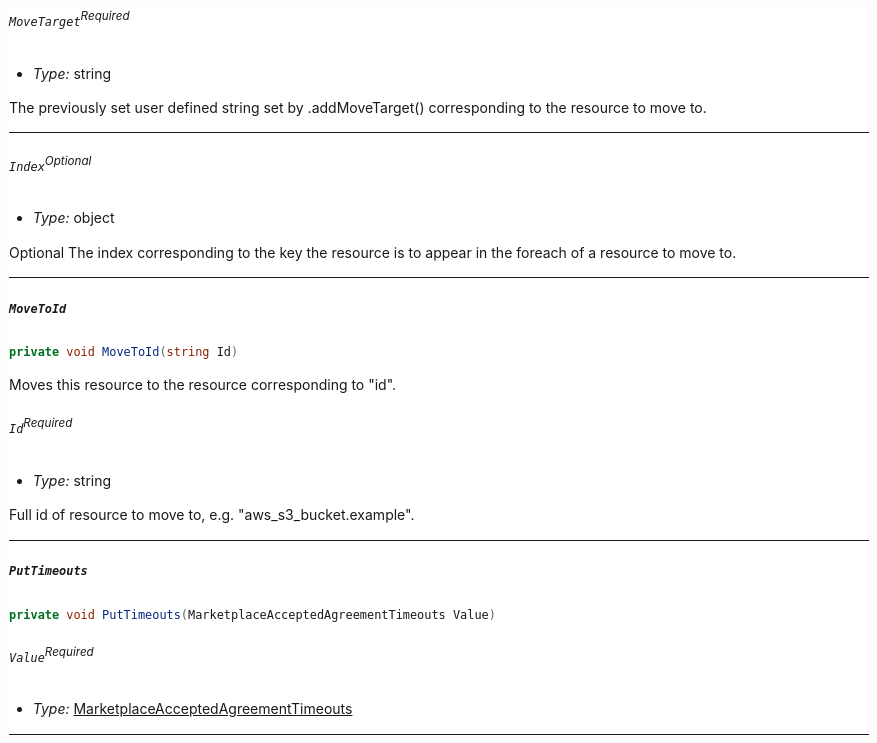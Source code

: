 ###### `MoveTarget`<sup>Required</sup> <a name="MoveTarget" id="rhizo-co-terraform-provider-oci.marketplaceAcceptedAgreement.MarketplaceAcceptedAgreement.moveTo.parameter.moveTarget"></a>

- *Type:* string

The previously set user defined string set by .addMoveTarget() corresponding to the resource to move to.

---

###### `Index`<sup>Optional</sup> <a name="Index" id="rhizo-co-terraform-provider-oci.marketplaceAcceptedAgreement.MarketplaceAcceptedAgreement.moveTo.parameter.index"></a>

- *Type:* object

Optional The index corresponding to the key the resource is to appear in the foreach of a resource to move to.

---

##### `MoveToId` <a name="MoveToId" id="rhizo-co-terraform-provider-oci.marketplaceAcceptedAgreement.MarketplaceAcceptedAgreement.moveToId"></a>

```csharp
private void MoveToId(string Id)
```

Moves this resource to the resource corresponding to "id".

###### `Id`<sup>Required</sup> <a name="Id" id="rhizo-co-terraform-provider-oci.marketplaceAcceptedAgreement.MarketplaceAcceptedAgreement.moveToId.parameter.id"></a>

- *Type:* string

Full id of resource to move to, e.g. "aws_s3_bucket.example".

---

##### `PutTimeouts` <a name="PutTimeouts" id="rhizo-co-terraform-provider-oci.marketplaceAcceptedAgreement.MarketplaceAcceptedAgreement.putTimeouts"></a>

```csharp
private void PutTimeouts(MarketplaceAcceptedAgreementTimeouts Value)
```

###### `Value`<sup>Required</sup> <a name="Value" id="rhizo-co-terraform-provider-oci.marketplaceAcceptedAgreement.MarketplaceAcceptedAgreement.putTimeouts.parameter.value"></a>

- *Type:* <a href="#rhizo-co-terraform-provider-oci.marketplaceAcceptedAgreement.MarketplaceAcceptedAgreementTimeouts">MarketplaceAcceptedAgreementTimeouts</a>

---